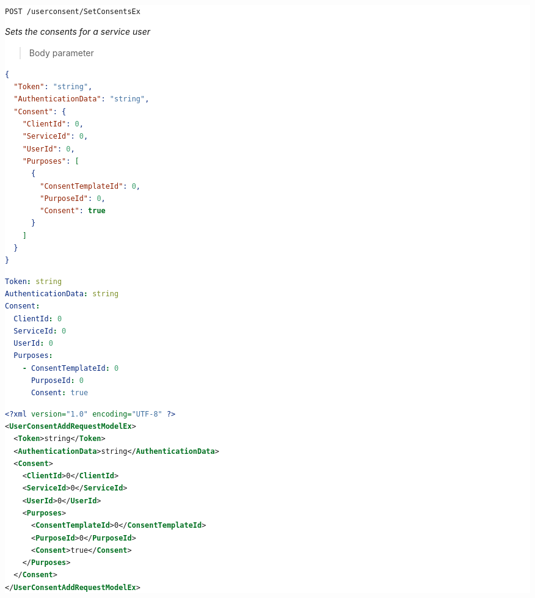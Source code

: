 `POST /userconsent/SetConsentsEx`

*Sets the consents for a service user*

> Body parameter

```json
{
  "Token": "string",
  "AuthenticationData": "string",
  "Consent": {
    "ClientId": 0,
    "ServiceId": 0,
    "UserId": 0,
    "Purposes": [
      {
        "ConsentTemplateId": 0,
        "PurposeId": 0,
        "Consent": true
      }
    ]
  }
}
```

```yaml
Token: string
AuthenticationData: string
Consent:
  ClientId: 0
  ServiceId: 0
  UserId: 0
  Purposes:
    - ConsentTemplateId: 0
      PurposeId: 0
      Consent: true

```

```xml
<?xml version="1.0" encoding="UTF-8" ?>
<UserConsentAddRequestModelEx>
  <Token>string</Token>
  <AuthenticationData>string</AuthenticationData>
  <Consent>
    <ClientId>0</ClientId>
    <ServiceId>0</ServiceId>
    <UserId>0</UserId>
    <Purposes>
      <ConsentTemplateId>0</ConsentTemplateId>
      <PurposeId>0</PurposeId>
      <Consent>true</Consent>
    </Purposes>
  </Consent>
</UserConsentAddRequestModelEx>
```
